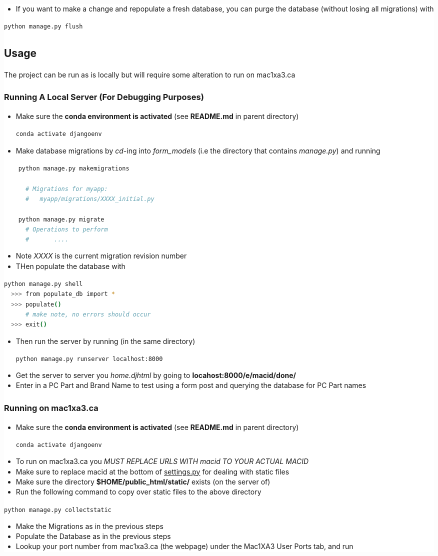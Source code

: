 - If you want to make a change and repopulate a fresh database, you can purge the database (without losing all migrations) with
```bash
python manage.py flush
```

## Usage
The project can be run as is locally but will require some alteration to run on mac1xa3.ca

### Running A Local Server (For Debugging Purposes)
- Make sure the **conda environment is activated** (see **README.md** in parent
  directory)
  ```bash
  conda activate djangoenv
  ```
- Make database migrations by *cd*-ing into *form_models* (i.e the directory that contains *manage.py*) and running
```bash
    python manage.py makemigrations

      # Migrations for myapp:
      #   myapp/migrations/XXXX_initial.py 

    python manage.py migrate
      # Operations to perform
      #       ....

```
- Note *XXXX* is the current migration revision number
- THen populate the database with
```bash
python manage.py shell
  >>> from populate_db import *
  >>> populate()
      # make note, no errors should occur
  >>> exit()
```
- Then run the server by running (in the same directory)
  ```bash
  python manage.py runserver localhost:8000
  ```
- Get the server to server you *home.djhtml* by going to 
  **locahost:8000/e/macid/done/** 
- Enter in a PC Part and Brand Name to test using a form post and querying the
  database for PC Part names

### Running on mac1xa3.ca
- Make sure the **conda environment is activated** (see **README.md** in parent
  directory)
  ```bash
  conda activate djangoenv
  ```
- To run on mac1xa3.ca you *MUST REPLACE URLS WITH macid TO YOUR ACTUAL MACID*
- Make sure to replace macid at the bottom of
  [settings.py](form_models/settings.py) for dealing with static files
- Make sure the directory **$HOME/public_html/static/** exists (on the server of)
- Run the following command to copy over static files to the above directory
```bash
python manage.py collectstatic
```
- Make the Migrations as in the previous steps
- Populate the Database as in the previous steps
- Lookup your port number from mac1xa3.ca (the webpage) under the Mac1XA3 User
  Ports tab, and run
  ```bash
  ```